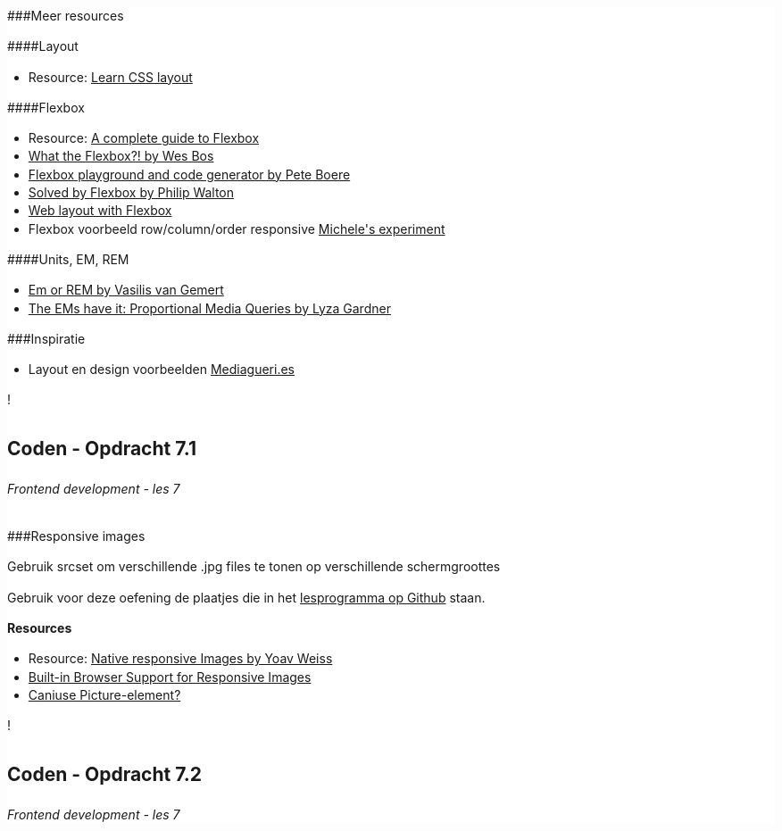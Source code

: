 ###Meer resources


####Layout

* Resource: [Learn CSS layout](http://learnlayout.com/toc.html)



####Flexbox

* Resource: [A complete guide to Flexbox](https://css-tricks.com/snippets/css/a-guide-to-flexbox/)
* [What the Flexbox?! by Wes Bos](http://flexbox.io/)
* [Flexbox playground and code generator by Pete Boere](http://the-echoplex.net/flexyboxes/)
* [Solved by Flexbox by Philip Walton](https://philipwalton.github.io/solved-by-flexbox/)
* [Web layout with Flexbox](http://www.webdesignerdepot.com/2015/09/modern-web-layout-with-flexbox/)
* Flexbox voorbeeld row/column/order responsive [Michele's experiment](http://www.michele.nl/flexbox)

####Units, EM, REM

* [Em or REM by Vasilis van Gemert](http://nerd.vasilis.nl/use-em-rem-right-use-cases/)
* [The EMs have it: Proportional Media Queries by Lyza Gardner](http://blog.cloudfour.com/the-ems-have-it-proportional-media-queries-ftw/)



###Inspiratie


* Layout en design voorbeelden [Mediagueri.es](http://www.mediaqueri.es)


!

## Coden - Opdracht 7.1
###### Frontend development - les 7

###Responsive images

Gebruik srcset om verschillende .jpg files te tonen op verschillende schermgroottes

Gebruik voor deze oefening de plaatjes die in het [lesprogramma op Github](https://github.com/CMDA/FED1/tree/gh-pages/Opdrachten/html/img/responsive_images) staan.


**Resources**

* Resource: [Native responsive Images by Yoav Weiss](https://dev.opera.com/articles/native-responsive-images/)
* [Built-in Browser Support for Responsive Images](hhttp://www.html5rocks.com/en/tutorials/responsive/picture-element/)
* [Caniuse Picture-element?](http://caniuse.com/#search=picture) 



!

## Coden - Opdracht 7.2
###### Frontend development - les 7
